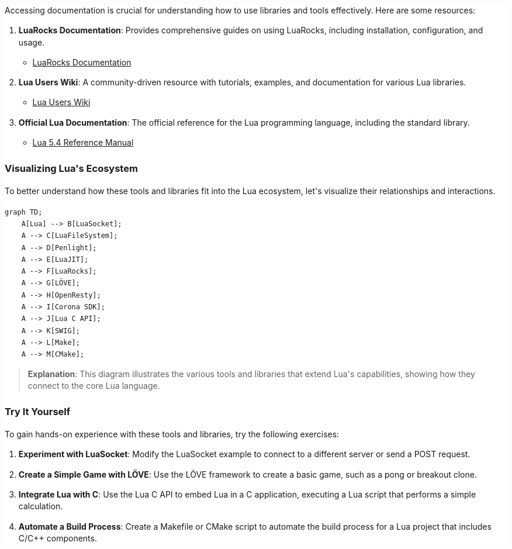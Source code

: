 Accessing documentation is crucial for understanding how to use libraries and tools effectively. Here are some resources:

1. **LuaRocks Documentation**: Provides comprehensive guides on using LuaRocks, including installation, configuration, and usage.

   - [LuaRocks Documentation](https://luarocks.org/doc)

2. **Lua Users Wiki**: A community-driven resource with tutorials, examples, and documentation for various Lua libraries.

   - [Lua Users Wiki](http://lua-users.org/wiki/)

3. **Official Lua Documentation**: The official reference for the Lua programming language, including the standard library.

   - [Lua 5.4 Reference Manual](https://www.lua.org/manual/5.4/)

### Visualizing Lua's Ecosystem

To better understand how these tools and libraries fit into the Lua ecosystem, let's visualize their relationships and interactions.

```mermaid
graph TD;
    A[Lua] --> B[LuaSocket];
    A --> C[LuaFileSystem];
    A --> D[Penlight];
    A --> E[LuaJIT];
    A --> F[LuaRocks];
    A --> G[LÖVE];
    A --> H[OpenResty];
    A --> I[Corona SDK];
    A --> J[Lua C API];
    A --> K[SWIG];
    A --> L[Make];
    A --> M[CMake];
```

> **Explanation**: This diagram illustrates the various tools and libraries that extend Lua's capabilities, showing how they connect to the core Lua language.

### Try It Yourself

To gain hands-on experience with these tools and libraries, try the following exercises:

1. **Experiment with LuaSocket**: Modify the LuaSocket example to connect to a different server or send a POST request.

2. **Create a Simple Game with LÖVE**: Use the LÖVE framework to create a basic game, such as a pong or breakout clone.

3. **Integrate Lua with C**: Use the Lua C API to embed Lua in a C application, executing a Lua script that performs a simple calculation.

4. **Automate a Build Process**: Create a Makefile or CMake script to automate the build process for a Lua project that includes C/C++ components.
